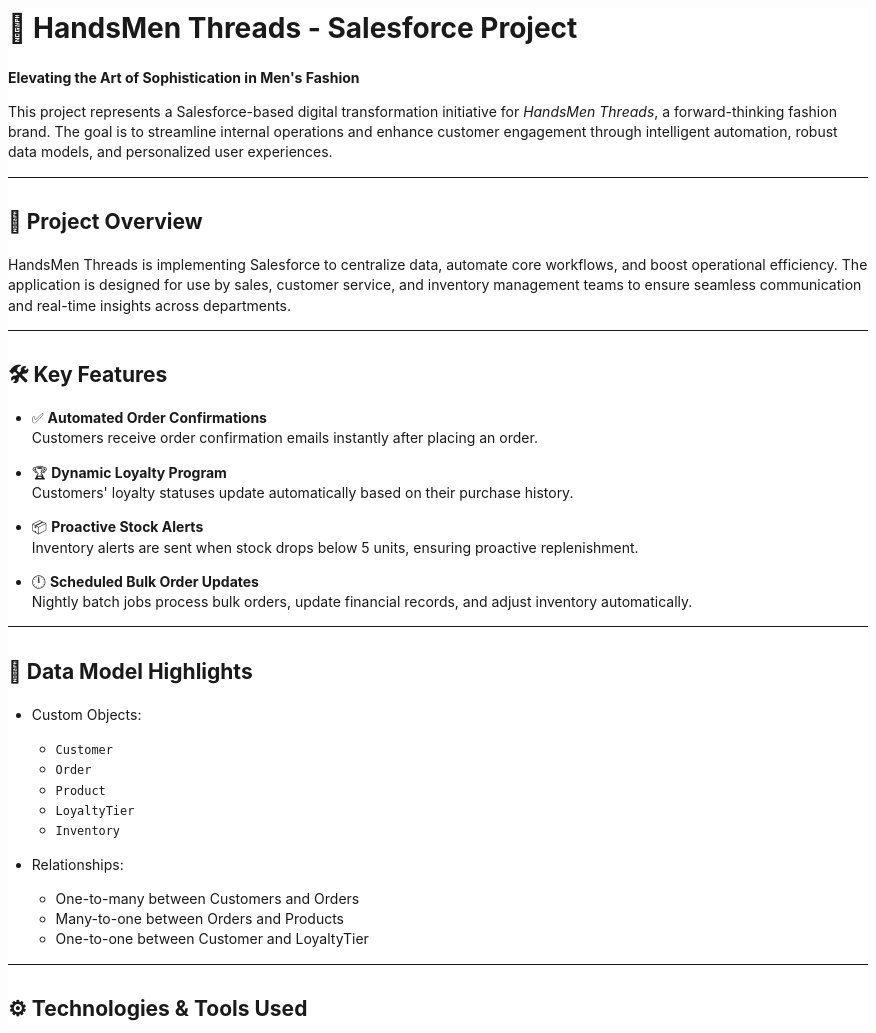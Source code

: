 # 🧵 HandsMen Threads - Salesforce Project

**Elevating the Art of Sophistication in Men's Fashion**

This project represents a Salesforce-based digital transformation initiative for *HandsMen Threads*, a forward-thinking fashion brand. The goal is to streamline internal operations and enhance customer engagement through intelligent automation, robust data models, and personalized user experiences.

---

## 🚀 Project Overview

HandsMen Threads is implementing Salesforce to centralize data, automate core workflows, and boost operational efficiency. The application is designed for use by sales, customer service, and inventory management teams to ensure seamless communication and real-time insights across departments.

---

## 🛠️ Key Features

- ✅ **Automated Order Confirmations**  
  Customers receive order confirmation emails instantly after placing an order.

- 🏆 **Dynamic Loyalty Program**  
  Customers' loyalty statuses update automatically based on their purchase history.

- 📦 **Proactive Stock Alerts**  
  Inventory alerts are sent when stock drops below 5 units, ensuring proactive replenishment.

- 🕛 **Scheduled Bulk Order Updates**  
  Nightly batch jobs process bulk orders, update financial records, and adjust inventory automatically.

---

## 📐 Data Model Highlights

- Custom Objects:
  - `Customer`
  - `Order`
  - `Product`
  - `LoyaltyTier`
  - `Inventory`

- Relationships:
  - One-to-many between Customers and Orders
  - Many-to-one between Orders and Products
  - One-to-one between Customer and LoyaltyTier

---

## ⚙️ Technologies & Tools Used
